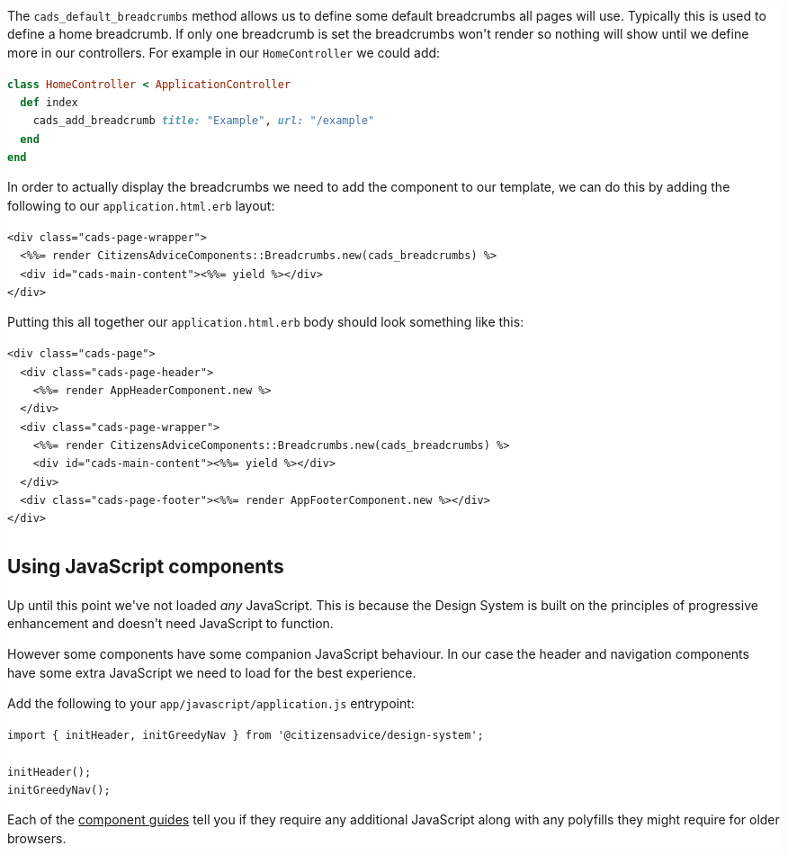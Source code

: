 The `cads_default_breadcrumbs` method allows us to define some default breadcrumbs all pages will use. Typically this is used to define a home breadcrumb. If only one breadcrumb is set the breadcrumbs won't render so nothing will show until we define more in our controllers. For example in our `HomeController` we could add:

```rb
class HomeController < ApplicationController
  def index
    cads_add_breadcrumb title: "Example", url: "/example"
  end
end
```

In order to actually display the breadcrumbs we need to add the component to our template, we can do this by adding the following to our `application.html.erb` layout:

```erb
<div class="cads-page-wrapper">
  <%%= render CitizensAdviceComponents::Breadcrumbs.new(cads_breadcrumbs) %>
  <div id="cads-main-content"><%%= yield %></div>
</div>
```

Putting this all together our `application.html.erb` body should look something like this:

```erb
<div class="cads-page">
  <div class="cads-page-header">
    <%%= render AppHeaderComponent.new %>
  </div>
  <div class="cads-page-wrapper">
    <%%= render CitizensAdviceComponents::Breadcrumbs.new(cads_breadcrumbs) %>
    <div id="cads-main-content"><%%= yield %></div>
  </div>
  <div class="cads-page-footer"><%%= render AppFooterComponent.new %></div>
</div>
```

## Using JavaScript components

Up until this point we've not loaded _any_ JavaScript. This is because the Design System is built on the principles of progressive enhancement and doesn't need JavaScript to function.

However some components have some companion JavaScript behaviour. In our case the header and navigation components have some extra JavaScript we need to load for the best experience.

Add the following to your `app/javascript/application.js` entrypoint:

```
import { initHeader, initGreedyNav } from '@citizensadvice/design-system';

initHeader();
initGreedyNav();
```

Each of the [component guides](/components) tell you if they require any additional JavaScript along with any polyfills they might require for older browsers.
